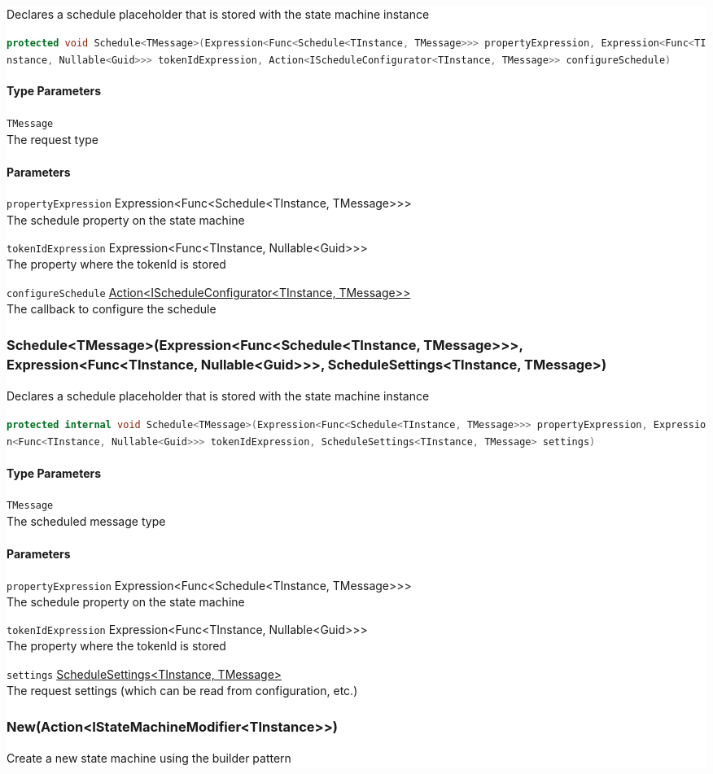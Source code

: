 Declares a schedule placeholder that is stored with the state machine instance

```csharp
protected void Schedule<TMessage>(Expression<Func<Schedule<TInstance, TMessage>>> propertyExpression, Expression<Func<TInstance, Nullable<Guid>>> tokenIdExpression, Action<IScheduleConfigurator<TInstance, TMessage>> configureSchedule)
```

#### Type Parameters

`TMessage`<br/>
The request type

#### Parameters

`propertyExpression` Expression\<Func\<Schedule\<TInstance, TMessage\>\>\><br/>
The schedule property on the state machine

`tokenIdExpression` Expression\<Func\<TInstance, Nullable\<Guid\>\>\><br/>
The property where the tokenId is stored

`configureSchedule` [Action\<IScheduleConfigurator\<TInstance, TMessage\>\>](https://learn.microsoft.com/en-us/dotnet/api/system.action-1)<br/>
The callback to configure the schedule

### **Schedule\<TMessage\>(Expression\<Func\<Schedule\<TInstance, TMessage\>\>\>, Expression\<Func\<TInstance, Nullable\<Guid\>\>\>, ScheduleSettings\<TInstance, TMessage\>)**

Declares a schedule placeholder that is stored with the state machine instance

```csharp
protected internal void Schedule<TMessage>(Expression<Func<Schedule<TInstance, TMessage>>> propertyExpression, Expression<Func<TInstance, Nullable<Guid>>> tokenIdExpression, ScheduleSettings<TInstance, TMessage> settings)
```

#### Type Parameters

`TMessage`<br/>
The scheduled message type

#### Parameters

`propertyExpression` Expression\<Func\<Schedule\<TInstance, TMessage\>\>\><br/>
The schedule property on the state machine

`tokenIdExpression` Expression\<Func\<TInstance, Nullable\<Guid\>\>\><br/>
The property where the tokenId is stored

`settings` [ScheduleSettings\<TInstance, TMessage\>](../../masstransit-abstractions/masstransit/schedulesettings-2)<br/>
The request settings (which can be read from configuration, etc.)

### **New(Action\<IStateMachineModifier\<TInstance\>\>)**

Create a new state machine using the builder pattern
